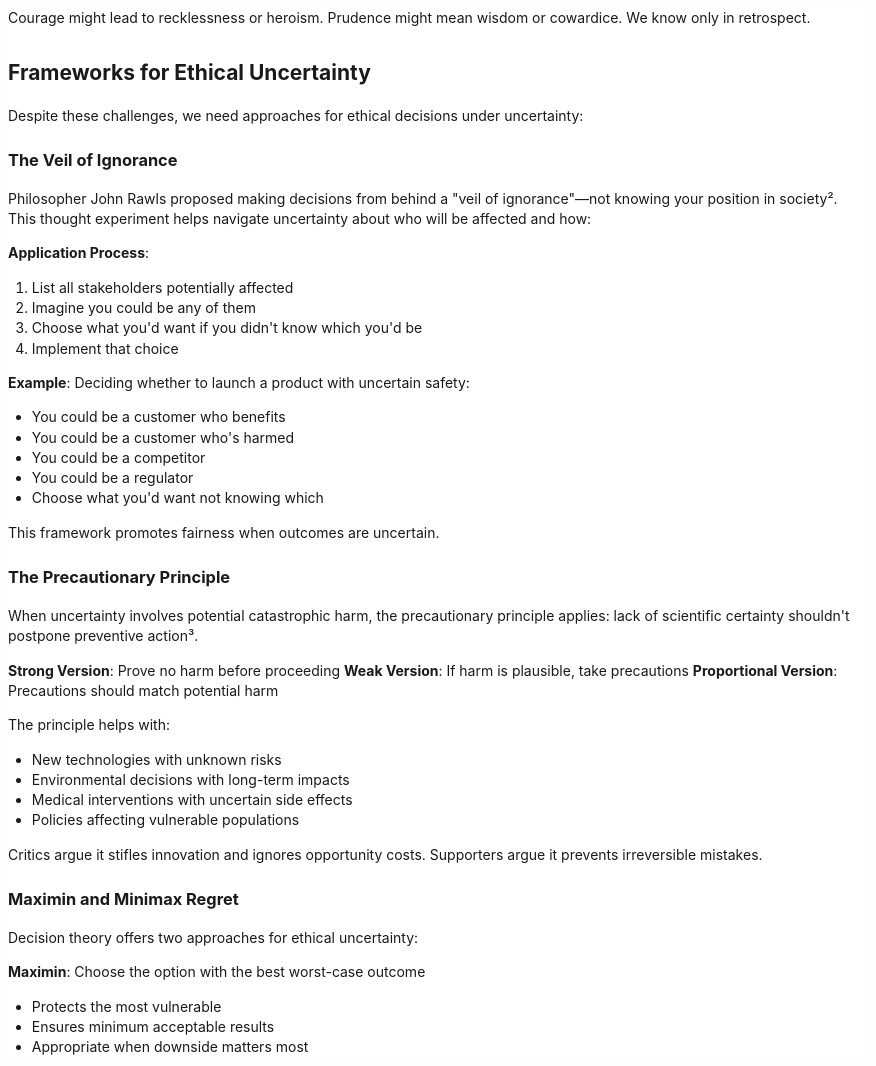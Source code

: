 Courage might lead to recklessness or heroism. Prudence might mean wisdom or cowardice. We know only in retrospect.

## Frameworks for Ethical Uncertainty

Despite these challenges, we need approaches for ethical decisions under uncertainty:

### The Veil of Ignorance

Philosopher John Rawls proposed making decisions from behind a "veil of ignorance"—not knowing your position in society². This thought experiment helps navigate uncertainty about who will be affected and how:

**Application Process**:
1. List all stakeholders potentially affected
2. Imagine you could be any of them
3. Choose what you'd want if you didn't know which you'd be
4. Implement that choice

**Example**: Deciding whether to launch a product with uncertain safety:
- You could be a customer who benefits
- You could be a customer who's harmed
- You could be a competitor
- You could be a regulator
- Choose what you'd want not knowing which

This framework promotes fairness when outcomes are uncertain.

### The Precautionary Principle

When uncertainty involves potential catastrophic harm, the precautionary principle applies: lack of scientific certainty shouldn't postpone preventive action³.

**Strong Version**: Prove no harm before proceeding
**Weak Version**: If harm is plausible, take precautions
**Proportional Version**: Precautions should match potential harm

The principle helps with:
- New technologies with unknown risks
- Environmental decisions with long-term impacts
- Medical interventions with uncertain side effects
- Policies affecting vulnerable populations

Critics argue it stifles innovation and ignores opportunity costs. Supporters argue it prevents irreversible mistakes.

### Maximin and Minimax Regret

Decision theory offers two approaches for ethical uncertainty:

**Maximin**: Choose the option with the best worst-case outcome
- Protects the most vulnerable
- Ensures minimum acceptable results
- Appropriate when downside matters most
